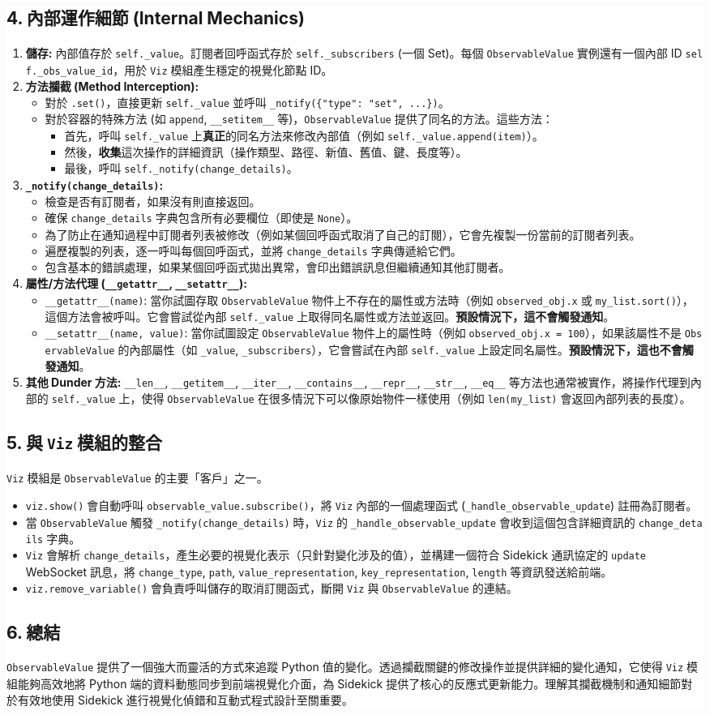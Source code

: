 ## 4. 內部運作細節 (Internal Mechanics)

1.  **儲存:** 內部值存於 `self._value`。訂閱者回呼函式存於 `self._subscribers` (一個 Set)。每個 `ObservableValue` 實例還有一個內部 ID `self._obs_value_id`，用於 `Viz` 模組產生穩定的視覺化節點 ID。
2.  **方法攔截 (Method Interception):**
    *   對於 `.set()`，直接更新 `self._value` 並呼叫 `_notify({"type": "set", ...})`。
    *   對於容器的特殊方法 (如 `append`, `__setitem__` 等)，`ObservableValue` 提供了同名的方法。這些方法：
        *   首先，呼叫 `self._value` 上**真正**的同名方法來修改內部值（例如 `self._value.append(item)`）。
        *   然後，**收集**這次操作的詳細資訊（操作類型、路徑、新值、舊值、鍵、長度等）。
        *   最後，呼叫 `self._notify(change_details)`。
3.  **`_notify(change_details)`:**
    *   檢查是否有訂閱者，如果沒有則直接返回。
    *   確保 `change_details` 字典包含所有必要欄位（即使是 `None`）。
    *   為了防止在通知過程中訂閱者列表被修改（例如某個回呼函式取消了自己的訂閱），它會先複製一份當前的訂閱者列表。
    *   遍歷複製的列表，逐一呼叫每個回呼函式，並將 `change_details` 字典傳遞給它們。
    *   包含基本的錯誤處理，如果某個回呼函式拋出異常，會印出錯誤訊息但繼續通知其他訂閱者。
4.  **屬性/方法代理 (`__getattr__`, `__setattr__`):**
    *   `__getattr__(name)`: 當你試圖存取 `ObservableValue` 物件上不存在的屬性或方法時（例如 `observed_obj.x` 或 `my_list.sort()`），這個方法會被呼叫。它會嘗試從內部 `self._value` 上取得同名屬性或方法並返回。**預設情況下，這不會觸發通知**。
    *   `__setattr__(name, value)`: 當你試圖設定 `ObservableValue` 物件上的屬性時（例如 `observed_obj.x = 100`），如果該屬性不是 `ObservableValue` 的內部屬性（如 `_value`, `_subscribers`），它會嘗試在內部 `self._value` 上設定同名屬性。**預設情況下，這也不會觸發通知**。
5.  **其他 Dunder 方法:** `__len__`, `__getitem__`, `__iter__`, `__contains__`, `__repr__`, `__str__`, `__eq__` 等方法也通常被實作，將操作代理到內部的 `self._value` 上，使得 `ObservableValue` 在很多情況下可以像原始物件一樣使用（例如 `len(my_list)` 會返回內部列表的長度）。

## 5. 與 `Viz` 模組的整合

`Viz` 模組是 `ObservableValue` 的主要「客戶」之一。

*   `viz.show()` 會自動呼叫 `observable_value.subscribe()`，將 `Viz` 內部的一個處理函式 (`_handle_observable_update`) 註冊為訂閱者。
*   當 `ObservableValue` 觸發 `_notify(change_details)` 時，`Viz` 的 `_handle_observable_update` 會收到這個包含詳細資訊的 `change_details` 字典。
*   `Viz` 會解析 `change_details`，產生必要的視覺化表示（只針對變化涉及的值），並構建一個符合 Sidekick 通訊協定的 `update` WebSocket 訊息，將 `change_type`, `path`, `value_representation`, `key_representation`, `length` 等資訊發送給前端。
*   `viz.remove_variable()` 會負責呼叫儲存的取消訂閱函式，斷開 `Viz` 與 `ObservableValue` 的連結。

## 6. 總結

`ObservableValue` 提供了一個強大而靈活的方式來追蹤 Python 值的變化。透過攔截關鍵的修改操作並提供詳細的變化通知，它使得 `Viz` 模組能夠高效地將 Python 端的資料動態同步到前端視覺化介面，為 Sidekick 提供了核心的反應式更新能力。理解其攔截機制和通知細節對於有效地使用 Sidekick 進行視覺化偵錯和互動式程式設計至關重要。